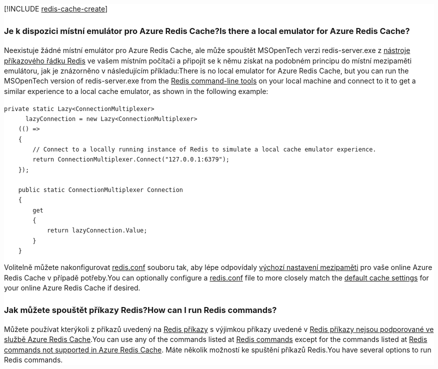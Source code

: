 [!INCLUDE [redis-cache-create](../../includes/redis-cache-access-keys.md)]

<a name="cache-emulator"></a>

### <a name="is-there-a-local-emulator-for-azure-redis-cache"></a><span data-ttu-id="0292f-352">Je k dispozici místní emulátor pro Azure Redis Cache?</span><span class="sxs-lookup"><span data-stu-id="0292f-352">Is there a local emulator for Azure Redis Cache?</span></span>
<span data-ttu-id="0292f-353">Neexistuje žádné místní emulátor pro Azure Redis Cache, ale může spouštět MSOpenTech verzi redis-server.exe z [nástroje příkazového řádku Redis](https://github.com/MSOpenTech/redis/releases/) ve vašem místním počítači a připojit se k němu získat na podobném principu do místní mezipaměti emulátoru, jak je znázorněno v následujícím příkladu:</span><span class="sxs-lookup"><span data-stu-id="0292f-353">There is no local emulator for Azure Redis Cache, but you can run the MSOpenTech version of redis-server.exe from the [Redis command-line tools](https://github.com/MSOpenTech/redis/releases/) on your local machine and connect to it to get a similar experience to a local cache emulator, as shown in the following example:</span></span>

    private static Lazy<ConnectionMultiplexer>
          lazyConnection = new Lazy<ConnectionMultiplexer>
        (() =>
        {
            // Connect to a locally running instance of Redis to simulate a local cache emulator experience.
            return ConnectionMultiplexer.Connect("127.0.0.1:6379");
        });

        public static ConnectionMultiplexer Connection
        {
            get
            {
                return lazyConnection.Value;
            }
        }


<span data-ttu-id="0292f-354">Volitelně můžete nakonfigurovat [redis.conf](http://redis.io/topics/config) souboru tak, aby lépe odpovídaly [výchozí nastavení mezipaměti](cache-configure.md#default-redis-server-configuration) pro vaše online Azure Redis Cache v případě potřeby.</span><span class="sxs-lookup"><span data-stu-id="0292f-354">You can optionally configure a [redis.conf](http://redis.io/topics/config) file to more closely match the [default cache settings](cache-configure.md#default-redis-server-configuration) for your online Azure Redis Cache if desired.</span></span>

<a name="cache-commands"></a>

### <a name="how-can-i-run-redis-commands"></a><span data-ttu-id="0292f-355">Jak můžete spouštět příkazy Redis?</span><span class="sxs-lookup"><span data-stu-id="0292f-355">How can I run Redis commands?</span></span>
<span data-ttu-id="0292f-356">Můžete používat kterýkoli z příkazů uvedený na [Redis příkazy](http://redis.io/commands#) s výjimkou příkazy uvedené v [Redis příkazy nejsou podporované ve službě Azure Redis Cache](cache-configure.md#redis-commands-not-supported-in-azure-redis-cache).</span><span class="sxs-lookup"><span data-stu-id="0292f-356">You can use any of the commands listed at [Redis commands](http://redis.io/commands#) except for the commands listed at [Redis commands not supported in Azure Redis Cache](cache-configure.md#redis-commands-not-supported-in-azure-redis-cache).</span></span> <span data-ttu-id="0292f-357">Máte několik možností ke spuštění příkazů Redis.</span><span class="sxs-lookup"><span data-stu-id="0292f-357">You have several options to run Redis commands.</span></span>
